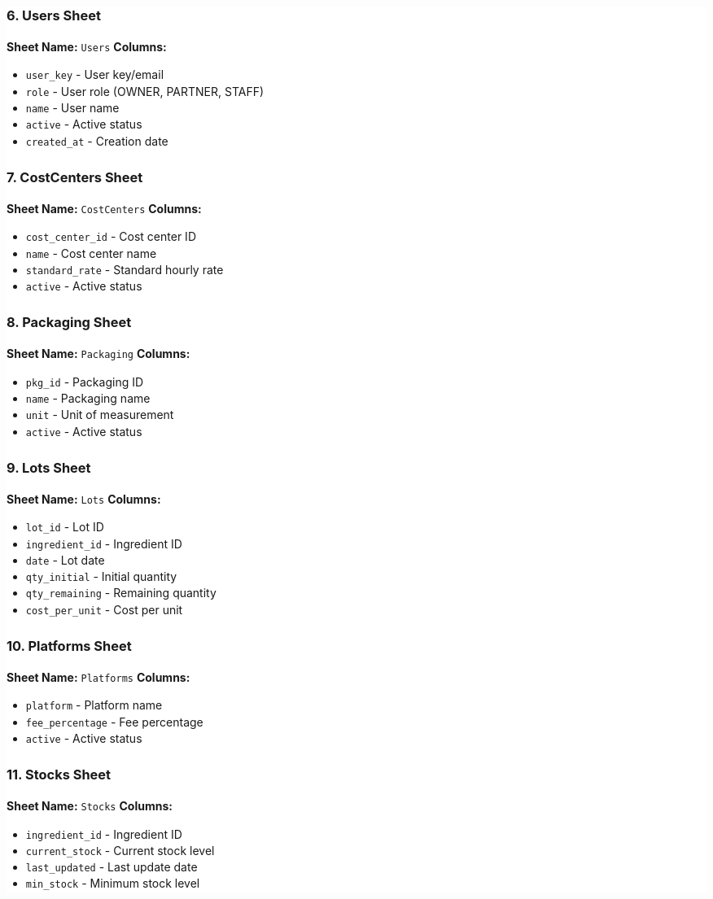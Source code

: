 ### 6. Users Sheet
**Sheet Name:** `Users`
**Columns:**
- `user_key` - User key/email
- `role` - User role (OWNER, PARTNER, STAFF)
- `name` - User name
- `active` - Active status
- `created_at` - Creation date

### 7. CostCenters Sheet
**Sheet Name:** `CostCenters`
**Columns:**
- `cost_center_id` - Cost center ID
- `name` - Cost center name
- `standard_rate` - Standard hourly rate
- `active` - Active status

### 8. Packaging Sheet
**Sheet Name:** `Packaging`
**Columns:**
- `pkg_id` - Packaging ID
- `name` - Packaging name
- `unit` - Unit of measurement
- `active` - Active status

### 9. Lots Sheet
**Sheet Name:** `Lots`
**Columns:**
- `lot_id` - Lot ID
- `ingredient_id` - Ingredient ID
- `date` - Lot date
- `qty_initial` - Initial quantity
- `qty_remaining` - Remaining quantity
- `cost_per_unit` - Cost per unit

### 10. Platforms Sheet
**Sheet Name:** `Platforms`
**Columns:**
- `platform` - Platform name
- `fee_percentage` - Fee percentage
- `active` - Active status

### 11. Stocks Sheet
**Sheet Name:** `Stocks`
**Columns:**
- `ingredient_id` - Ingredient ID
- `current_stock` - Current stock level
- `last_updated` - Last update date
- `min_stock` - Minimum stock level
